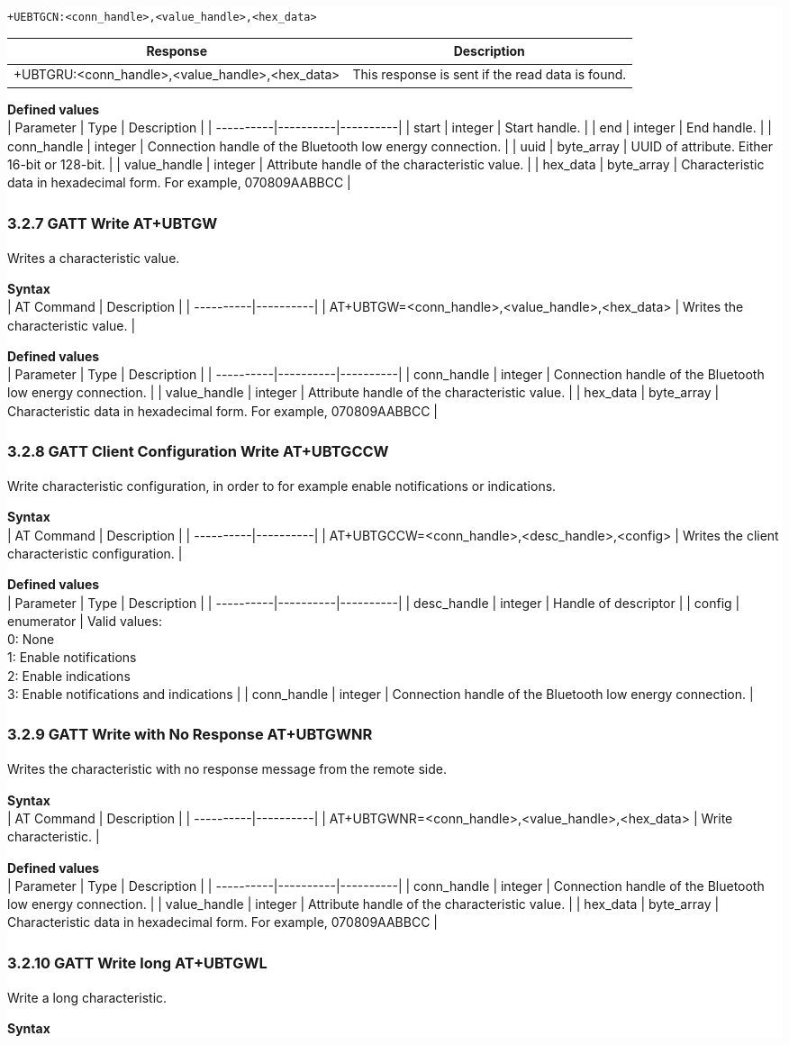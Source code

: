 ```+UEBTGCN:<conn_handle>,<value_handle>,<hex_data>```

| Response | Description |
| ----------|----------|
| \+UBTGRU:\<conn\_handle\>,\<value\_handle\>,\<hex\_data\> | This response is sent if the read data is found. |

**Defined values**<br>
| Parameter | Type | Description |
| ----------|----------|----------|
| start | integer | Start handle. |
| end | integer | End handle. |
| conn\_handle | integer | Connection handle of the Bluetooth low energy connection. |
| uuid | byte\_array | UUID of attribute. Either 16-bit or 128-bit. |
| value\_handle | integer | Attribute handle of the characteristic value. |
| hex\_data | byte\_array | Characteristic data in hexadecimal form. For example, 070809AABBCC |
### **3.2.7 GATT Write AT+UBTGW**
Writes a characteristic value.

**Syntax**<br>
| AT Command | Description |
| ----------|----------|
| AT\+UBTGW=\<conn\_handle\>,\<value\_handle\>,\<hex\_data\> | Writes the characteristic value. |

**Defined values**<br>
| Parameter | Type | Description |
| ----------|----------|----------|
| conn\_handle | integer | Connection handle of the Bluetooth low energy connection. |
| value\_handle | integer | Attribute handle of the characteristic value. |
| hex\_data | byte\_array | Characteristic data in hexadecimal form. For example, 070809AABBCC |
### **3.2.8 GATT Client Configuration Write AT+UBTGCCW**
Write characteristic configuration, in order to for example enable notifications or indications.

**Syntax**<br>
| AT Command | Description |
| ----------|----------|
| AT\+UBTGCCW=\<conn\_handle\>,\<desc\_handle\>,\<config\> | Writes the client characteristic configuration. |

**Defined values**<br>
| Parameter | Type | Description |
| ----------|----------|----------|
| desc\_handle | integer | Handle of descriptor |
| config | enumerator | Valid values:<br>0: None<br>1: Enable notifications<br>2: Enable indications<br>3: Enable notifications and indications |
| conn\_handle | integer | Connection handle of the Bluetooth low energy connection. |
### **3.2.9 GATT Write with No Response AT+UBTGWNR**
Writes the characteristic with no response message from the remote side.

**Syntax**<br>
| AT Command | Description |
| ----------|----------|
| AT\+UBTGWNR=\<conn\_handle\>,\<value\_handle\>,\<hex\_data\> | Write characteristic. |

**Defined values**<br>
| Parameter | Type | Description |
| ----------|----------|----------|
| conn\_handle | integer | Connection handle of the Bluetooth low energy connection. |
| value\_handle | integer | Attribute handle of the characteristic value. |
| hex\_data | byte\_array | Characteristic data in hexadecimal form. For example, 070809AABBCC |
### **3.2.10 GATT Write long AT+UBTGWL**
Write a long characteristic.

**Syntax**<br>
```